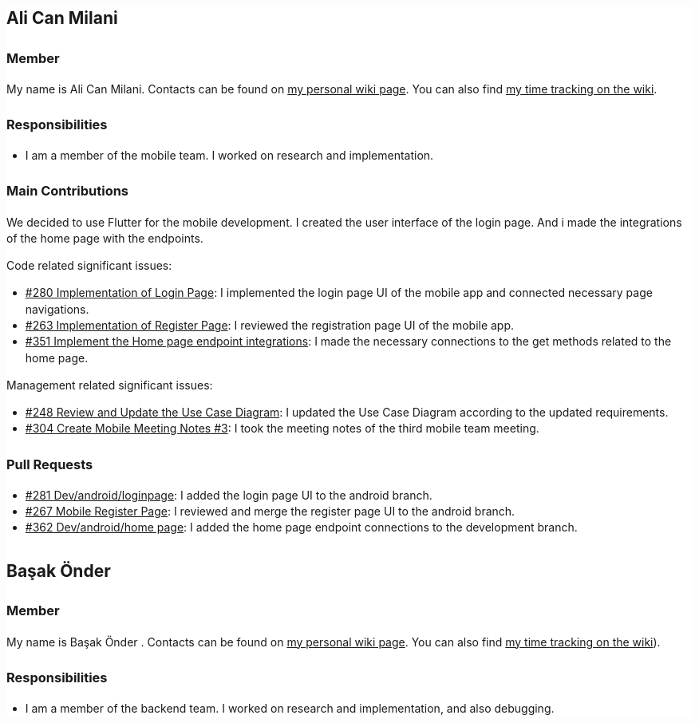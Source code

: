 ## Ali Can Milani

### Member

My name is Ali Can Milani. Contacts can be found on [my personal wiki page](https://github.com/bounswe/bounswe2022group7/wiki/Ali-Can-Milani). You can also find [my time tracking on the wiki](https://github.com/bounswe/bounswe2022group7/wiki/Ali-Can-Milani-(Effort-Tracking)).

### Responsibilities

- I am a member of the mobile team. I worked on research and implementation. 

### Main Contributions

We decided to use Flutter for the mobile development. I created the user interface of the login page. And i made the integrations of the home page with the endpoints.

Code related significant issues:
- [#280 Implementation of Login Page](https://github.com/bounswe/bounswe2022group7/issues/280): I implemented the login page UI of the mobile app and connected necessary page navigations.
- [#263 Implementation of Register Page](https://github.com/bounswe/bounswe2022group7/issues/263): I reviewed the registration page UI of the mobile app.
- [#351 Implement the Home page endpoint integrations](https://github.com/bounswe/bounswe2022group7/issues/351): I made the necessary connections to the get methods related to the home page. 

Management related significant issues:
- [#248 Review and Update the Use Case Diagram](https://github.com/bounswe/bounswe2022group7/issues/248): I updated the Use Case Diagram according to the updated requirements.
- [#304 Create Mobile Meeting Notes #3](https://github.com/bounswe/bounswe2022group7/issues/304): I took the meeting notes of the third mobile team meeting.

### Pull Requests
 
- [#281 Dev/android/loginpage](https://github.com/bounswe/bounswe2022group7/pull/281): I added the login page UI to the android branch.
- [#267 Mobile Register Page](https://github.com/bounswe/bounswe2022group7/pull/267): I reviewed and merge the register page UI to the android branch.
- [#362 Dev/android/home page](https://github.com/bounswe/bounswe2022group7/pull/362): I added the home page endpoint connections to the development branch.

## Başak Önder

### Member

My name is Başak Önder . Contacts can be found on [my personal wiki page](https://github.com/bounswe/bounswe2022group7/wiki/Başak-Önder). You can also find [my time tracking on the wiki](https://github.com/bounswe/bounswe2022group7/wiki/Başak-Önder-(Effort-Tracking))).

### Responsibilities

- I am a member of the backend team. I worked on research and implementation, and also debugging. 
